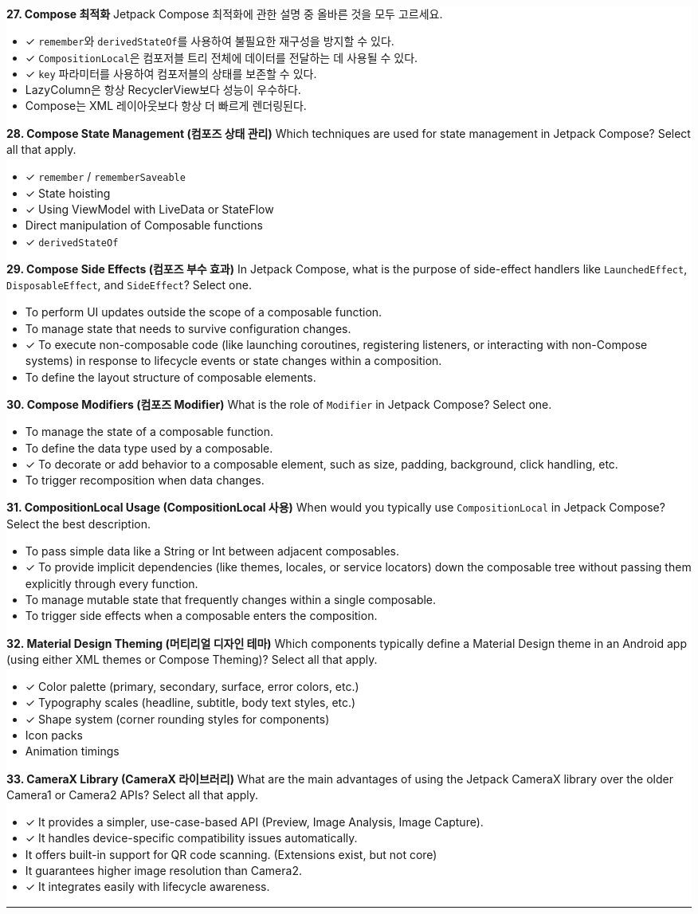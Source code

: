 **27. Compose 최적화**
Jetpack Compose 최적화에 관한 설명 중 올바른 것을 모두 고르세요.
* ✓ `remember`와 `derivedStateOf`를 사용하여 불필요한 재구성을 방지할 수 있다.
* ✓ `CompositionLocal`은 컴포저블 트리 전체에 데이터를 전달하는 데 사용될 수 있다.
* ✓ `key` 파라미터를 사용하여 컴포저블의 상태를 보존할 수 있다.
* LazyColumn은 항상 RecyclerView보다 성능이 우수하다.
* Compose는 XML 레이아웃보다 항상 더 빠르게 렌더링된다.

**28. Compose State Management (컴포즈 상태 관리)**
Which techniques are used for state management in Jetpack Compose? Select all that apply.
* ✓ `remember` / `rememberSaveable`
* ✓ State hoisting
* ✓ Using ViewModel with LiveData or StateFlow
* Direct manipulation of Composable functions
* ✓ `derivedStateOf`

**29. Compose Side Effects (컴포즈 부수 효과)**
In Jetpack Compose, what is the purpose of side-effect handlers like `LaunchedEffect`, `DisposableEffect`, and `SideEffect`? Select one.
* To perform UI updates outside the scope of a composable function.
* To manage state that needs to survive configuration changes.
* ✓ To execute non-composable code (like launching coroutines, registering listeners, or interacting with non-Compose systems) in response to lifecycle events or state changes within a composition.
* To define the layout structure of composable elements.

**30. Compose Modifiers (컴포즈 Modifier)**
What is the role of `Modifier` in Jetpack Compose? Select one.
* To manage the state of a composable function.
* To define the data type used by a composable.
* ✓ To decorate or add behavior to a composable element, such as size, padding, background, click handling, etc.
* To trigger recomposition when data changes.

**31. CompositionLocal Usage (CompositionLocal 사용)**
When would you typically use `CompositionLocal` in Jetpack Compose? Select the best description.
* To pass simple data like a String or Int between adjacent composables.
* ✓ To provide implicit dependencies (like themes, locales, or service locators) down the composable tree without passing them explicitly through every function.
* To manage mutable state that frequently changes within a single composable.
* To trigger side effects when a composable enters the composition.

**32. Material Design Theming (머티리얼 디자인 테마)**
Which components typically define a Material Design theme in an Android app (using either XML themes or Compose Theming)? Select all that apply.
* ✓ Color palette (primary, secondary, surface, error colors, etc.)
* ✓ Typography scales (headline, subtitle, body text styles, etc.)
* ✓ Shape system (corner rounding styles for components)
* Icon packs
* Animation timings

**33. CameraX Library (CameraX 라이브러리)**
What are the main advantages of using the Jetpack CameraX library over the older Camera1 or Camera2 APIs? Select all that apply.
* ✓ It provides a simpler, use-case-based API (Preview, Image Analysis, Image Capture).
* ✓ It handles device-specific compatibility issues automatically.
* It offers built-in support for QR code scanning. (Extensions exist, but not core)
* It guarantees higher image resolution than Camera2.
* ✓ It integrates easily with lifecycle awareness.

---